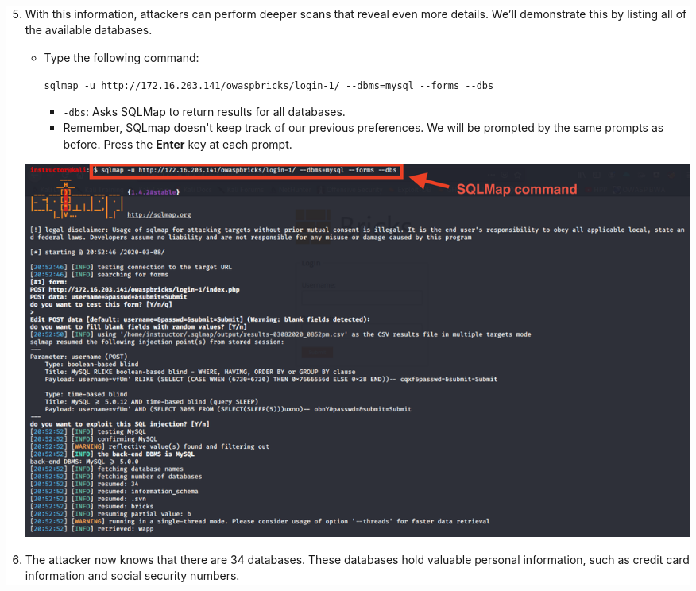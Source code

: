 5. With this information, attackers can perform deeper scans that reveal even more details. We’ll demonstrate this by listing all of the available databases.
   
   - Type the following command:
   
     `sqlmap -u http://172.16.203.141/owaspbricks/login-1/ --dbms=mysql --forms --dbs`
      
      - `-dbs`: Asks SQLMap to return results for all databases.
      - Remember, SQLmap doesn't keep track of our previous preferences. We will be prompted by the same prompts as before. Press the **Enter** key at each prompt.  

   ![Database](./Images/SQLMAP/SQLMAP_6.png)
   
6. The attacker now knows that there are 34 databases. These databases hold valuable personal information, such as credit card information and social security numbers. 
